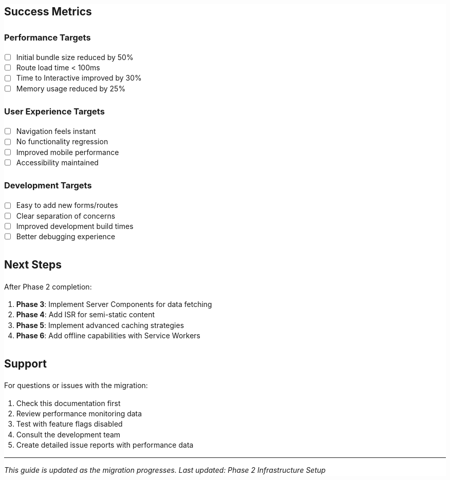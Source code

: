 ## Success Metrics

### Performance Targets
- [ ] Initial bundle size reduced by 50%
- [ ] Route load time < 100ms
- [ ] Time to Interactive improved by 30%
- [ ] Memory usage reduced by 25%

### User Experience Targets
- [ ] Navigation feels instant
- [ ] No functionality regression
- [ ] Improved mobile performance
- [ ] Accessibility maintained

### Development Targets
- [ ] Easy to add new forms/routes
- [ ] Clear separation of concerns
- [ ] Improved development build times
- [ ] Better debugging experience

## Next Steps

After Phase 2 completion:
1. **Phase 3**: Implement Server Components for data fetching
2. **Phase 4**: Add ISR for semi-static content
3. **Phase 5**: Implement advanced caching strategies
4. **Phase 6**: Add offline capabilities with Service Workers

## Support

For questions or issues with the migration:
1. Check this documentation first
2. Review performance monitoring data
3. Test with feature flags disabled
4. Consult the development team
5. Create detailed issue reports with performance data

---

*This guide is updated as the migration progresses. Last updated: Phase 2 Infrastructure Setup*